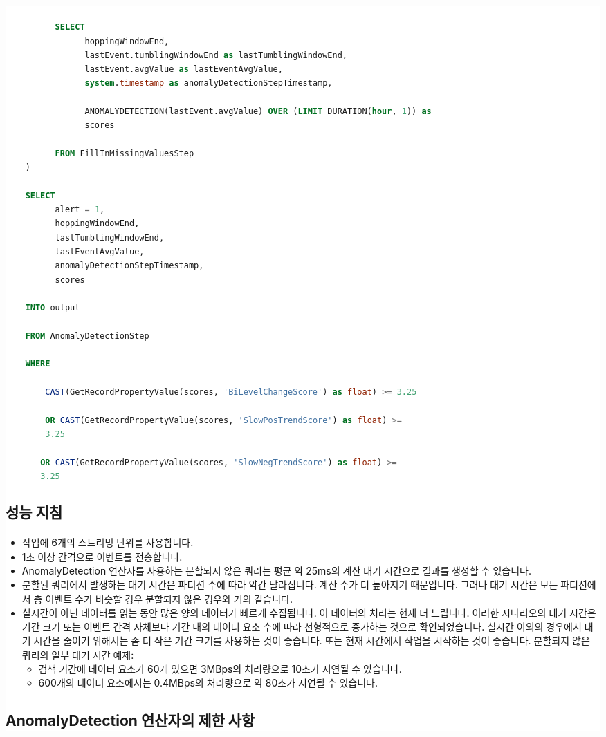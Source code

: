 ```sql

          SELECT
                hoppingWindowEnd,
                lastEvent.tumblingWindowEnd as lastTumblingWindowEnd,
                lastEvent.avgValue as lastEventAvgValue,
                system.timestamp as anomalyDetectionStepTimestamp,

                ANOMALYDETECTION(lastEvent.avgValue) OVER (LIMIT DURATION(hour, 1)) as
                scores

          FROM FillInMissingValuesStep
    )

    SELECT
          alert = 1,
          hoppingWindowEnd,
          lastTumblingWindowEnd,
          lastEventAvgValue,
          anomalyDetectionStepTimestamp,
          scores

    INTO output

    FROM AnomalyDetectionStep

    WHERE

        CAST(GetRecordPropertyValue(scores, 'BiLevelChangeScore') as float) >= 3.25

        OR CAST(GetRecordPropertyValue(scores, 'SlowPosTrendScore') as float) >=
        3.25

       OR CAST(GetRecordPropertyValue(scores, 'SlowNegTrendScore') as float) >=
       3.25
```

## <a name="performance-guidance"></a>성능 지침

* 작업에 6개의 스트리밍 단위를 사용합니다. 
* 1초 이상 간격으로 이벤트를 전송합니다.
* AnomalyDetection 연산자를 사용하는 분할되지 않은 쿼리는 평균 약 25ms의 계산 대기 시간으로 결과를 생성할 수 있습니다.
* 분할된 쿼리에서 발생하는 대기 시간은 파티션 수에 따라 약간 달라집니다. 계산 수가 더 높아지기 때문입니다. 그러나 대기 시간은 모든 파티션에서 총 이벤트 수가 비슷할 경우 분할되지 않은 경우와 거의 같습니다.
* 실시간이 아닌 데이터를 읽는 동안 많은 양의 데이터가 빠르게 수집됩니다. 이 데이터의 처리는 현재 더 느립니다. 이러한 시나리오의 대기 시간은 기간 크기 또는 이벤트 간격 자체보다 기간 내의 데이터 요소 수에 따라 선형적으로 증가하는 것으로 확인되었습니다. 실시간 이외의 경우에서 대기 시간을 줄이기 위해서는 좀 더 작은 기간 크기를 사용하는 것이 좋습니다. 또는 현재 시간에서 작업을 시작하는 것이 좋습니다. 분할되지 않은 쿼리의 일부 대기 시간 예제: 
    - 검색 기간에 데이터 요소가 60개 있으면 3MBps의 처리량으로 10초가 지연될 수 있습니다. 
    - 600개의 데이터 요소에서는 0.4MBps의 처리량으로 약 80초가 지연될 수 있습니다.

## <a name="limitations-of-the-anomalydetection-operator"></a>AnomalyDetection 연산자의 제한 사항 
